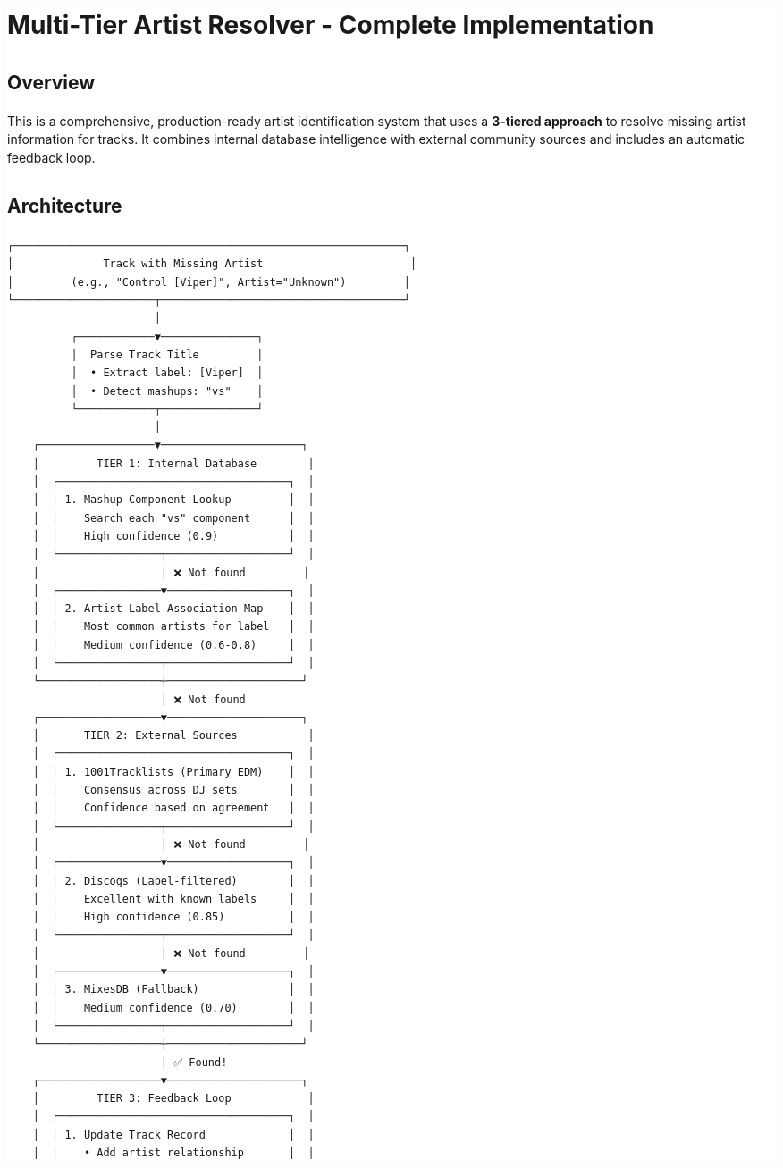 # Multi-Tier Artist Resolver - Complete Implementation

## Overview

This is a comprehensive, production-ready artist identification system that uses a **3-tiered approach** to resolve missing artist information for tracks. It combines internal database intelligence with external community sources and includes an automatic feedback loop.

## Architecture

```
┌─────────────────────────────────────────────────────────────┐
│              Track with Missing Artist                       │
│         (e.g., "Control [Viper]", Artist="Unknown")         │
└──────────────────────┬──────────────────────────────────────┘
                       │
          ┌────────────▼───────────────┐
          │  Parse Track Title         │
          │  • Extract label: [Viper]  │
          │  • Detect mashups: "vs"    │
          └────────────┬───────────────┘
                       │
    ┌──────────────────▼──────────────────────┐
    │         TIER 1: Internal Database        │
    │  ┌────────────────────────────────────┐  │
    │  │ 1. Mashup Component Lookup         │  │
    │  │    Search each "vs" component      │  │
    │  │    High confidence (0.9)           │  │
    │  └────────────────┬───────────────────┘  │
    │                   │ ❌ Not found         │
    │  ┌────────────────▼───────────────────┐  │
    │  │ 2. Artist-Label Association Map    │  │
    │  │    Most common artists for label   │  │
    │  │    Medium confidence (0.6-0.8)     │  │
    │  └────────────────┬───────────────────┘  │
    └───────────────────┼─────────────────────┘
                        │ ❌ Not found
    ┌───────────────────▼─────────────────────┐
    │       TIER 2: External Sources           │
    │  ┌────────────────────────────────────┐  │
    │  │ 1. 1001Tracklists (Primary EDM)    │  │
    │  │    Consensus across DJ sets        │  │
    │  │    Confidence based on agreement   │  │
    │  └────────────────┬───────────────────┘  │
    │                   │ ❌ Not found         │
    │  ┌────────────────▼───────────────────┐  │
    │  │ 2. Discogs (Label-filtered)        │  │
    │  │    Excellent with known labels     │  │
    │  │    High confidence (0.85)          │  │
    │  └────────────────┬───────────────────┘  │
    │                   │ ❌ Not found         │
    │  ┌────────────────▼───────────────────┐  │
    │  │ 3. MixesDB (Fallback)              │  │
    │  │    Medium confidence (0.70)        │  │
    │  └────────────────┬───────────────────┘  │
    └───────────────────┼─────────────────────┘
                        │ ✅ Found!
    ┌───────────────────▼─────────────────────┐
    │         TIER 3: Feedback Loop            │
    │  ┌────────────────────────────────────┐  │
    │  │ 1. Update Track Record             │  │
    │  │    • Add artist relationship       │  │
```